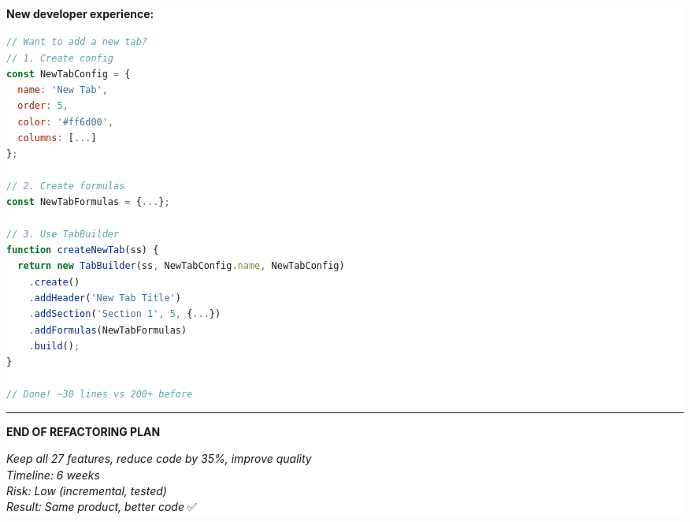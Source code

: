 **New developer experience:**

```javascript
// Want to add a new tab?
// 1. Create config
const NewTabConfig = {
  name: 'New Tab',
  order: 5,
  color: '#ff6d00',
  columns: [...]
};

// 2. Create formulas
const NewTabFormulas = {...};

// 3. Use TabBuilder
function createNewTab(ss) {
  return new TabBuilder(ss, NewTabConfig.name, NewTabConfig)
    .create()
    .addHeader('New Tab Title')
    .addSection('Section 1', 5, {...})
    .addFormulas(NewTabFormulas)
    .build();
}

// Done! ~30 lines vs 200+ before
```

---

**END OF REFACTORING PLAN**

*Keep all 27 features, reduce code by 35%, improve quality*  
*Timeline: 6 weeks*  
*Risk: Low (incremental, tested)*  
*Result: Same product, better code* ✅
